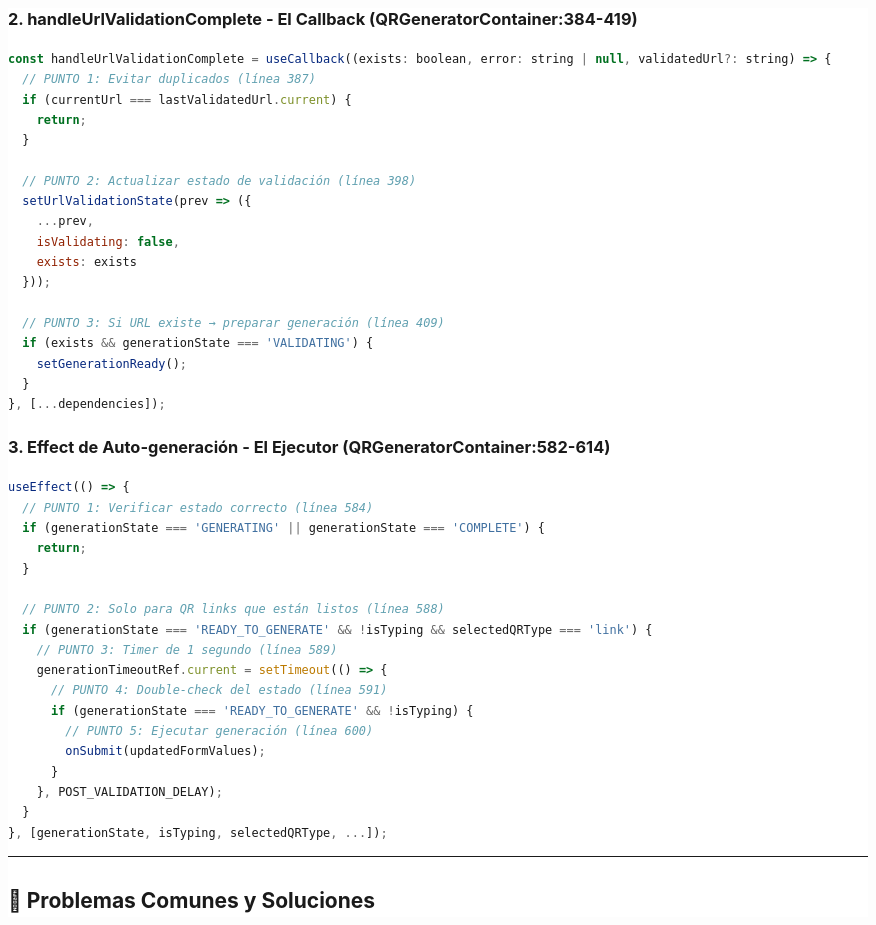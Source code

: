 ### 2. handleUrlValidationComplete - El Callback (QRGeneratorContainer:384-419)

```javascript
const handleUrlValidationComplete = useCallback((exists: boolean, error: string | null, validatedUrl?: string) => {
  // PUNTO 1: Evitar duplicados (línea 387)
  if (currentUrl === lastValidatedUrl.current) {
    return;
  }
  
  // PUNTO 2: Actualizar estado de validación (línea 398)
  setUrlValidationState(prev => ({
    ...prev,
    isValidating: false,
    exists: exists
  }));
  
  // PUNTO 3: Si URL existe → preparar generación (línea 409)
  if (exists && generationState === 'VALIDATING') {
    setGenerationReady();
  }
}, [...dependencies]);
```

### 3. Effect de Auto-generación - El Ejecutor (QRGeneratorContainer:582-614)

```javascript
useEffect(() => {
  // PUNTO 1: Verificar estado correcto (línea 584)
  if (generationState === 'GENERATING' || generationState === 'COMPLETE') {
    return;
  }
  
  // PUNTO 2: Solo para QR links que están listos (línea 588)
  if (generationState === 'READY_TO_GENERATE' && !isTyping && selectedQRType === 'link') {
    // PUNTO 3: Timer de 1 segundo (línea 589)
    generationTimeoutRef.current = setTimeout(() => {
      // PUNTO 4: Double-check del estado (línea 591)
      if (generationState === 'READY_TO_GENERATE' && !isTyping) {
        // PUNTO 5: Ejecutar generación (línea 600)
        onSubmit(updatedFormValues);
      }
    }, POST_VALIDATION_DELAY);
  }
}, [generationState, isTyping, selectedQRType, ...]);
```

---

## 🐛 Problemas Comunes y Soluciones
